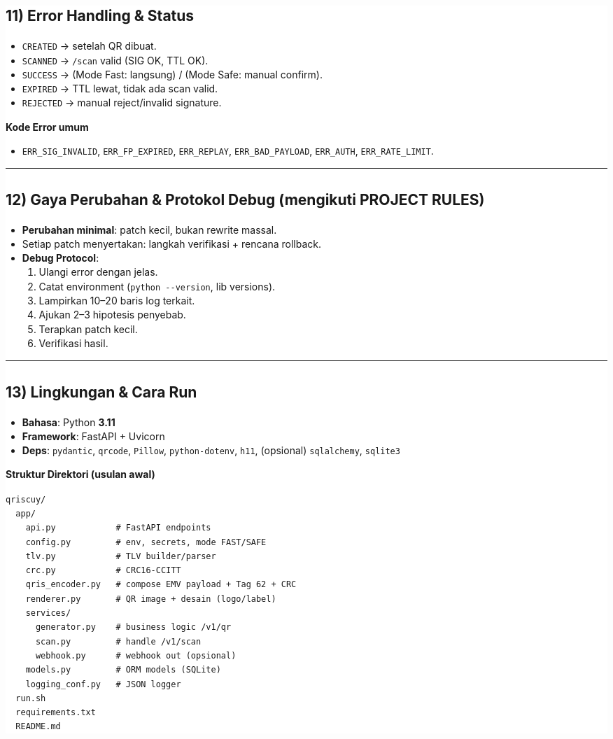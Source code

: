 
## 11) Error Handling & Status
- `CREATED` → setelah QR dibuat.  
- `SCANNED` → `/scan` valid (SIG OK, TTL OK).  
- `SUCCESS` → (Mode Fast: langsung) / (Mode Safe: manual confirm).  
- `EXPIRED` → TTL lewat, tidak ada scan valid.  
- `REJECTED` → manual reject/invalid signature.

**Kode Error umum**
- `ERR_SIG_INVALID`, `ERR_FP_EXPIRED`, `ERR_REPLAY`, `ERR_BAD_PAYLOAD`, `ERR_AUTH`, `ERR_RATE_LIMIT`.

---

## 12) Gaya Perubahan & Protokol Debug (mengikuti PROJECT RULES)
- **Perubahan minimal**: patch kecil, bukan rewrite massal.  
- Setiap patch menyertakan: langkah verifikasi + rencana rollback.  
- **Debug Protocol**:  
  1) Ulangi error dengan jelas.  
  2) Catat environment (`python --version`, lib versions).  
  3) Lampirkan 10–20 baris log terkait.  
  4) Ajukan 2–3 hipotesis penyebab.  
  5) Terapkan patch kecil.  
  6) Verifikasi hasil.

---

## 13) Lingkungan & Cara Run
- **Bahasa**: Python **3.11**  
- **Framework**: FastAPI + Uvicorn  
- **Deps**: `pydantic`, `qrcode`, `Pillow`, `python-dotenv`, `h11`, (opsional) `sqlalchemy`, `sqlite3`

**Struktur Direktori (usulan awal)**
```
qriscuy/
  app/
    api.py            # FastAPI endpoints
    config.py         # env, secrets, mode FAST/SAFE
    tlv.py            # TLV builder/parser
    crc.py            # CRC16-CCITT
    qris_encoder.py   # compose EMV payload + Tag 62 + CRC
    renderer.py       # QR image + desain (logo/label)
    services/
      generator.py    # business logic /v1/qr
      scan.py         # handle /v1/scan
      webhook.py      # webhook out (opsional)
    models.py         # ORM models (SQLite)
    logging_conf.py   # JSON logger
  run.sh
  requirements.txt
  README.md
```
